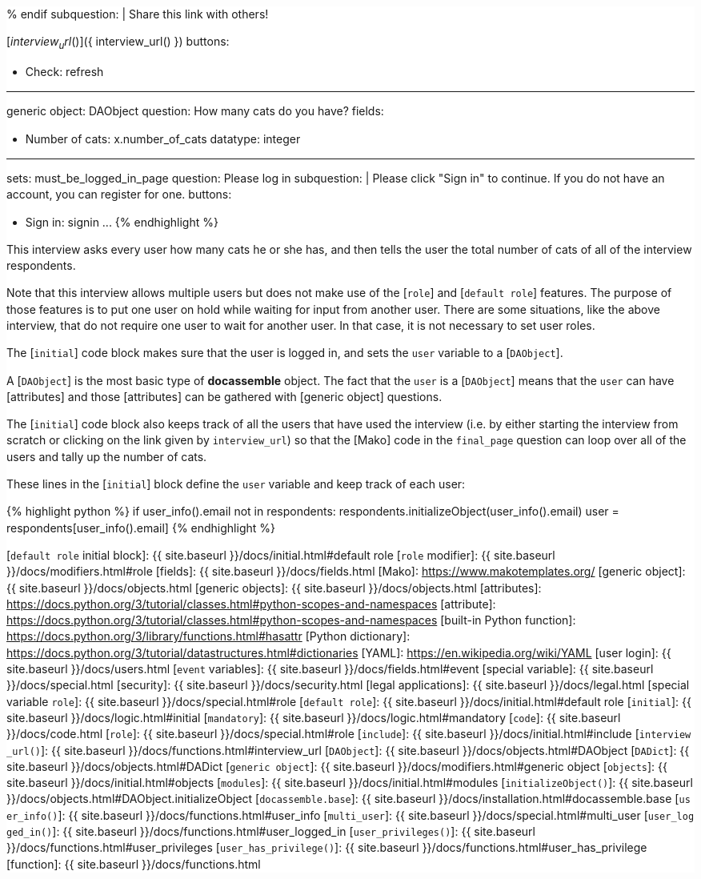   % endif
subquestion: |
  Share this link with others!

  [${ interview_url() }](${ interview_url() })
buttons:
  - Check: refresh
---
generic object: DAObject
question: How many cats do you have?
fields:
  - Number of cats: x.number_of_cats
    datatype: integer
---
sets: must_be_logged_in_page
question: Please log in
subquestion: |
  Please click "Sign in" to continue.  If you do not have
  an account, you can register for one.
buttons:
  - Sign in: signin
...
{% endhighlight %}

This interview asks every user how many cats he or she has, and then
tells the user the total number of cats of all of the interview
respondents.

Note that this interview allows multiple users but does not make use
of the [`role`] and [`default role`] features.  The purpose of those
features is to put one user on hold while waiting for input from
another user.  There are some situations, like the above interview,
that do not require one user to wait for another user.  In that case,
it is not necessary to set user roles.

The [`initial`] code block makes sure that the user is logged in, and
sets the `user` variable to a [`DAObject`].

A [`DAObject`] is the most basic type of **docassemble** object.  The
fact that the `user` is a [`DAObject`] means that the `user` can have
[attributes] and those [attributes] can be gathered with [generic
object] questions.

The [`initial`] code block also keeps track of all the users that have
used the interview (i.e. by either starting the interview from scratch
or clicking on the link given by `interview_url`) so that the [Mako]
code in the `final_page` question can loop over all of the users and
tally up the number of cats.

These lines in the [`initial`] block define the `user` variable and keep
track of each user:

{% highlight python %}
if user_info().email not in respondents:
  respondents.initializeObject(user_info().email)
user = respondents[user_info().email]
{% endhighlight %}


[`default role` initial block]: {{ site.baseurl }}/docs/initial.html#default role
[`role` modifier]: {{ site.baseurl }}/docs/modifiers.html#role
[fields]: {{ site.baseurl }}/docs/fields.html
[Mako]: https://www.makotemplates.org/
[generic object]: {{ site.baseurl }}/docs/objects.html
[generic objects]: {{ site.baseurl }}/docs/objects.html
[attributes]: https://docs.python.org/3/tutorial/classes.html#python-scopes-and-namespaces
[attribute]: https://docs.python.org/3/tutorial/classes.html#python-scopes-and-namespaces
[built-in Python function]: https://docs.python.org/3/library/functions.html#hasattr
[Python dictionary]: https://docs.python.org/3/tutorial/datastructures.html#dictionaries
[YAML]: https://en.wikipedia.org/wiki/YAML
[user login]: {{ site.baseurl }}/docs/users.html
[`event` variables]: {{ site.baseurl }}/docs/fields.html#event
[special variable]: {{ site.baseurl }}/docs/special.html
[security]: {{ site.baseurl }}/docs/security.html
[legal applications]: {{ site.baseurl }}/docs/legal.html
[special variable `role`]: {{ site.baseurl }}/docs/special.html#role
[`default role`]: {{ site.baseurl }}/docs/initial.html#default role
[`initial`]: {{ site.baseurl }}/docs/logic.html#initial
[`mandatory`]: {{ site.baseurl }}/docs/logic.html#mandatory
[`code`]: {{ site.baseurl }}/docs/code.html
[`role`]: {{ site.baseurl }}/docs/special.html#role
[`include`]: {{ site.baseurl }}/docs/initial.html#include
[`interview_url()`]: {{ site.baseurl }}/docs/functions.html#interview_url
[`DAObject`]: {{ site.baseurl }}/docs/objects.html#DAObject
[`DADict`]: {{ site.baseurl }}/docs/objects.html#DADict
[`generic object`]: {{ site.baseurl }}/docs/modifiers.html#generic object
[`objects`]: {{ site.baseurl }}/docs/initial.html#objects
[`modules`]: {{ site.baseurl }}/docs/initial.html#modules
[`initializeObject()`]: {{ site.baseurl }}/docs/objects.html#DAObject.initializeObject
[`docassemble.base`]: {{ site.baseurl }}/docs/installation.html#docassemble.base
[`user_info()`]: {{ site.baseurl }}/docs/functions.html#user_info
[`multi_user`]: {{ site.baseurl }}/docs/special.html#multi_user
[`user_logged_in()`]: {{ site.baseurl }}/docs/functions.html#user_logged_in
[`user_privileges()`]: {{ site.baseurl }}/docs/functions.html#user_privileges
[`user_has_privilege()`]: {{ site.baseurl }}/docs/functions.html#user_has_privilege
[function]: {{ site.baseurl }}/docs/functions.html